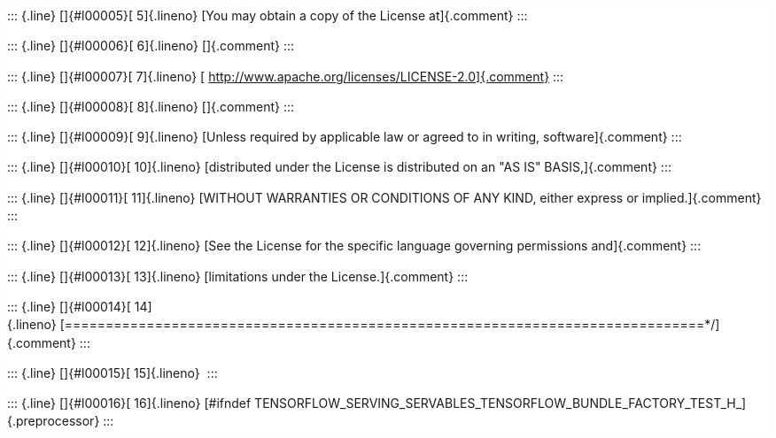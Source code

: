 ::: {.line}
[]{#l00005}[ 5]{.lineno} [You may obtain a copy of the License
at]{.comment}
:::

::: {.line}
[]{#l00006}[ 6]{.lineno} []{.comment}
:::

::: {.line}
[]{#l00007}[ 7]{.lineno} [
http://www.apache.org/licenses/LICENSE-2.0]{.comment}
:::

::: {.line}
[]{#l00008}[ 8]{.lineno} []{.comment}
:::

::: {.line}
[]{#l00009}[ 9]{.lineno} [Unless required by applicable law or agreed to
in writing, software]{.comment}
:::

::: {.line}
[]{#l00010}[ 10]{.lineno} [distributed under the License is distributed
on an \"AS IS\" BASIS,]{.comment}
:::

::: {.line}
[]{#l00011}[ 11]{.lineno} [WITHOUT WARRANTIES OR CONDITIONS OF ANY KIND,
either express or implied.]{.comment}
:::

::: {.line}
[]{#l00012}[ 12]{.lineno} [See the License for the specific language
governing permissions and]{.comment}
:::

::: {.line}
[]{#l00013}[ 13]{.lineno} [limitations under the License.]{.comment}
:::

::: {.line}
[]{#l00014}[
14]{.lineno} [==============================================================================\*/]{.comment}
:::

::: {.line}
[]{#l00015}[ 15]{.lineno} 
:::

::: {.line}
[]{#l00016}[ 16]{.lineno} [\#ifndef
TENSORFLOW\_SERVING\_SERVABLES\_TENSORFLOW\_BUNDLE\_FACTORY\_TEST\_H\_]{.preprocessor}
:::

